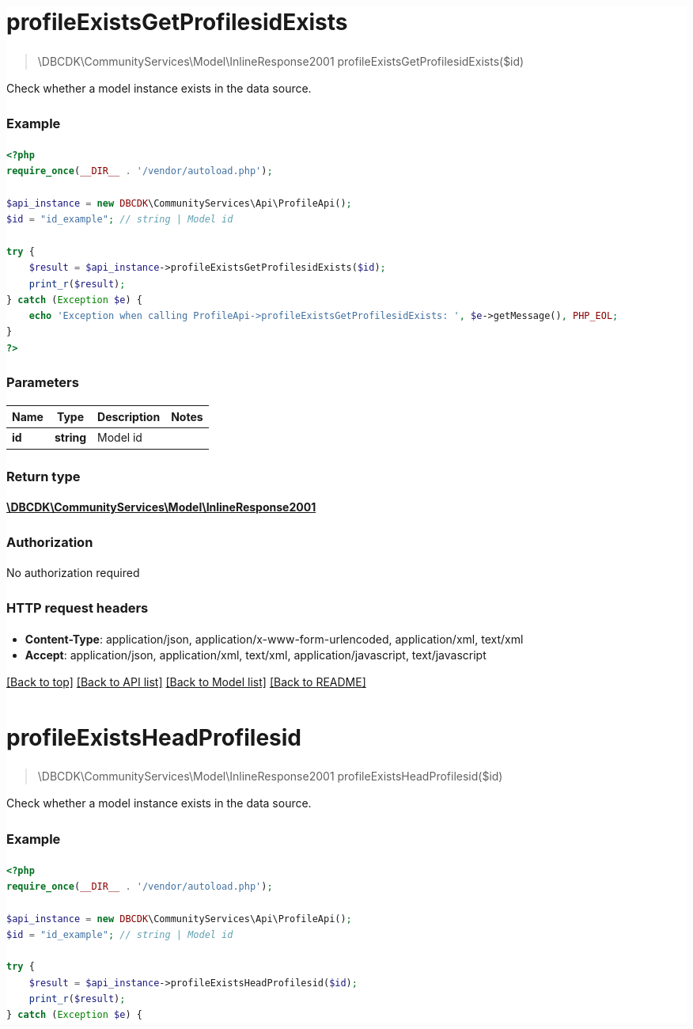 # **profileExistsGetProfilesidExists**
> \DBCDK\CommunityServices\Model\InlineResponse2001 profileExistsGetProfilesidExists($id)

Check whether a model instance exists in the data source.

### Example
```php
<?php
require_once(__DIR__ . '/vendor/autoload.php');

$api_instance = new DBCDK\CommunityServices\Api\ProfileApi();
$id = "id_example"; // string | Model id

try {
    $result = $api_instance->profileExistsGetProfilesidExists($id);
    print_r($result);
} catch (Exception $e) {
    echo 'Exception when calling ProfileApi->profileExistsGetProfilesidExists: ', $e->getMessage(), PHP_EOL;
}
?>
```

### Parameters

Name | Type | Description  | Notes
------------- | ------------- | ------------- | -------------
 **id** | **string**| Model id |

### Return type

[**\DBCDK\CommunityServices\Model\InlineResponse2001**](../Model/InlineResponse2001.md)

### Authorization

No authorization required

### HTTP request headers

 - **Content-Type**: application/json, application/x-www-form-urlencoded, application/xml, text/xml
 - **Accept**: application/json, application/xml, text/xml, application/javascript, text/javascript

[[Back to top]](#) [[Back to API list]](../../README.md#documentation-for-api-endpoints) [[Back to Model list]](../../README.md#documentation-for-models) [[Back to README]](../../README.md)

# **profileExistsHeadProfilesid**
> \DBCDK\CommunityServices\Model\InlineResponse2001 profileExistsHeadProfilesid($id)

Check whether a model instance exists in the data source.

### Example
```php
<?php
require_once(__DIR__ . '/vendor/autoload.php');

$api_instance = new DBCDK\CommunityServices\Api\ProfileApi();
$id = "id_example"; // string | Model id

try {
    $result = $api_instance->profileExistsHeadProfilesid($id);
    print_r($result);
} catch (Exception $e) {
```